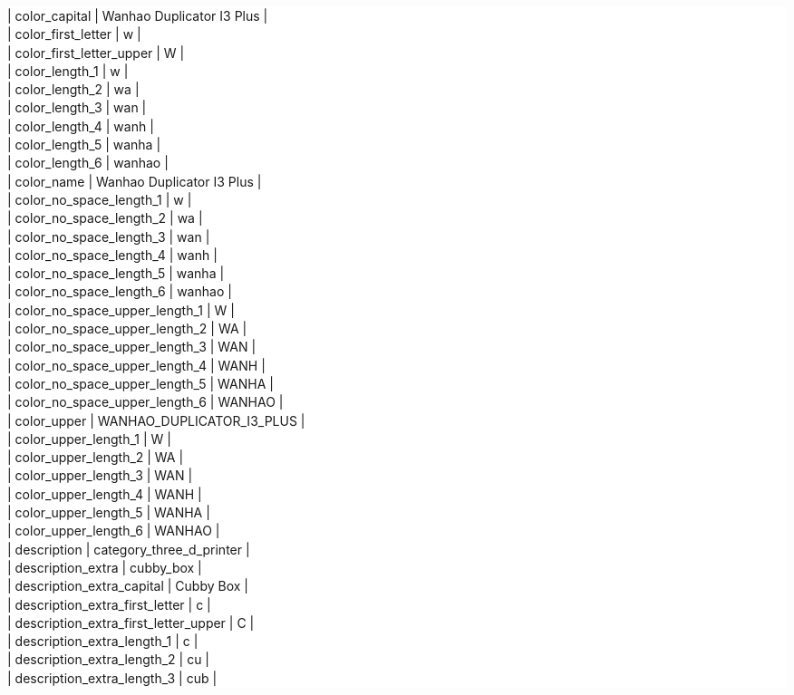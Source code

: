 | color_capital | Wanhao Duplicator I3 Plus |  
| color_first_letter | w |  
| color_first_letter_upper | W |  
| color_length_1 | w |  
| color_length_2 | wa |  
| color_length_3 | wan |  
| color_length_4 | wanh |  
| color_length_5 | wanha |  
| color_length_6 | wanhao |  
| color_name | Wanhao Duplicator I3 Plus |  
| color_no_space_length_1 | w |  
| color_no_space_length_2 | wa |  
| color_no_space_length_3 | wan |  
| color_no_space_length_4 | wanh |  
| color_no_space_length_5 | wanha |  
| color_no_space_length_6 | wanhao |  
| color_no_space_upper_length_1 | W |  
| color_no_space_upper_length_2 | WA |  
| color_no_space_upper_length_3 | WAN |  
| color_no_space_upper_length_4 | WANH |  
| color_no_space_upper_length_5 | WANHA |  
| color_no_space_upper_length_6 | WANHAO |  
| color_upper | WANHAO_DUPLICATOR_I3_PLUS |  
| color_upper_length_1 | W |  
| color_upper_length_2 | WA |  
| color_upper_length_3 | WAN |  
| color_upper_length_4 | WANH |  
| color_upper_length_5 | WANHA |  
| color_upper_length_6 | WANHAO |  
| description | category_three_d_printer |  
| description_extra | cubby_box |  
| description_extra_capital | Cubby Box |  
| description_extra_first_letter | c |  
| description_extra_first_letter_upper | C |  
| description_extra_length_1 | c |  
| description_extra_length_2 | cu |  
| description_extra_length_3 | cub |  